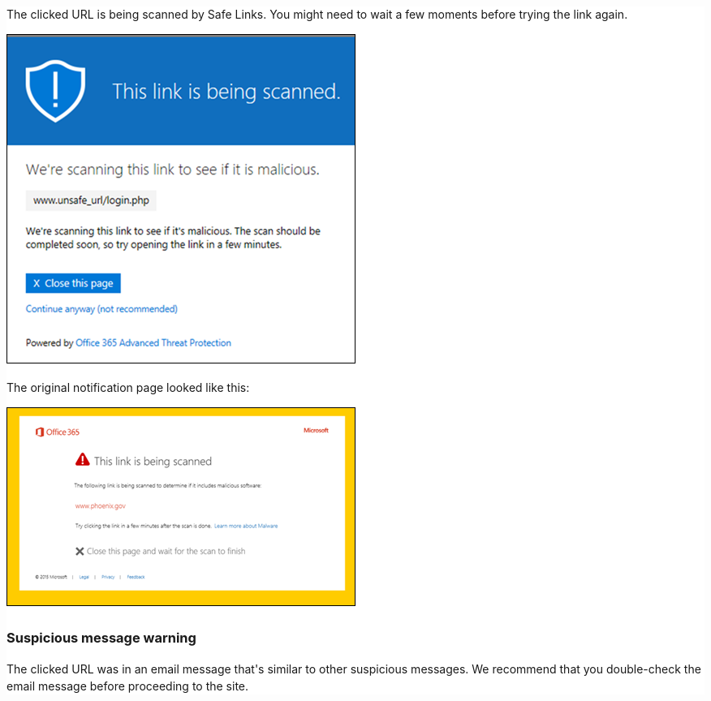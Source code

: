 The clicked URL is being scanned by Safe Links. You might need to wait a few moments before trying the link again.

!["The link is being scanned" notification](../../media/ee8dd5ed-6b91-4248-b054-12b719e8d0ed.png)

The original notification page looked like this:

![Original "The link is being scanned" notification](../../media/04368763-763f-43d6-94a4-a48291d36893.png)

### Suspicious message warning

The clicked URL was in an email message that's similar to other suspicious messages. We recommend that you double-check the email message before proceeding to the site.
